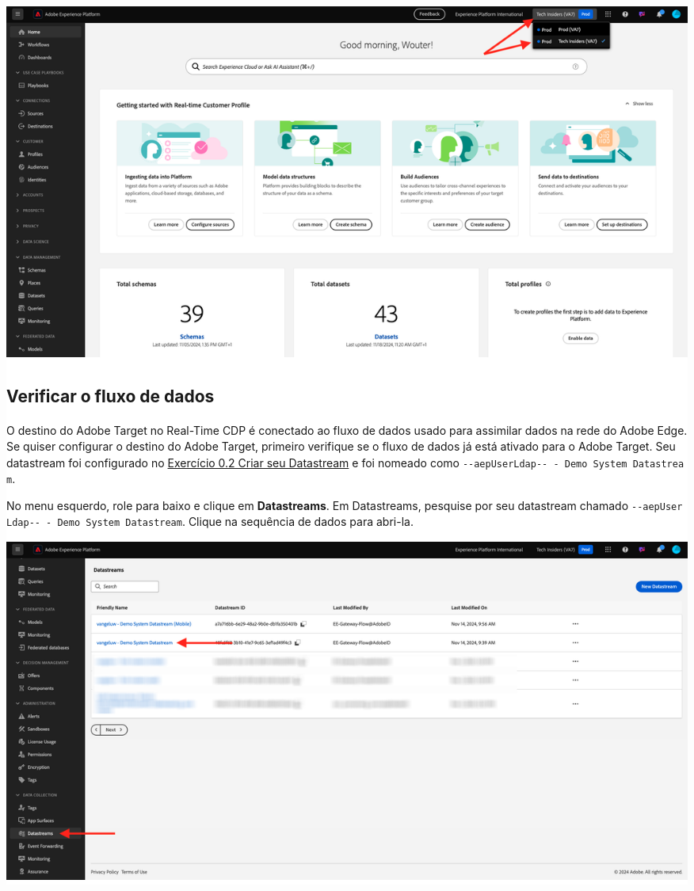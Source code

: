 ![Assimilação de dados](./../../../modules/datacollection/module1.2/images/sb1.png)

## Verificar o fluxo de dados

O destino do Adobe Target no Real-Time CDP é conectado ao fluxo de dados usado para assimilar dados na rede do Adobe Edge. Se quiser configurar o destino do Adobe Target, primeiro verifique se o fluxo de dados já está ativado para o Adobe Target. Seu datastream foi configurado no [Exercício 0.2 Criar seu Datastream](./../../../modules/gettingstarted/gettingstarted/ex2.md) e foi nomeado como `--aepUserLdap-- - Demo System Datastream`.

No menu esquerdo, role para baixo e clique em **Datastreams**. Em Datastreams, pesquise por seu datastream chamado `--aepUserLdap-- - Demo System Datastream`. Clique na sequência de dados para abri-la.

![Assimilação de dados](./images/atdestds1.png)
